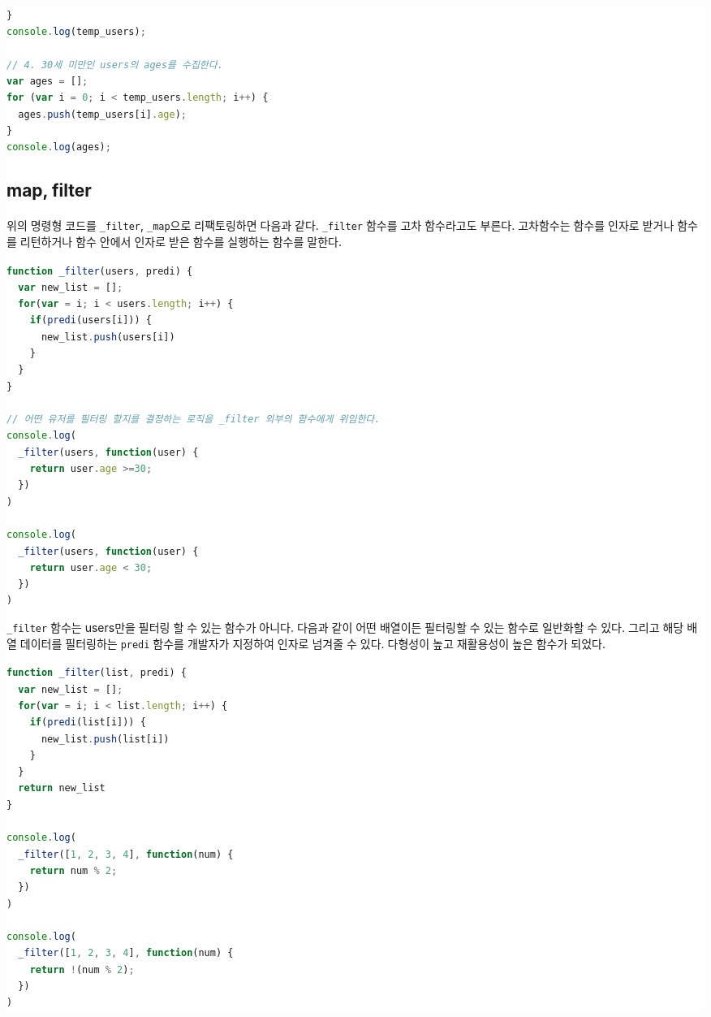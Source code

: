 ```js
}
console.log(temp_users);

// 4. 30세 미만인 users의 ages를 수집한다.
var ages = [];
for (var i = 0; i < temp_users.length; i++) {
  ages.push(temp_users[i].age);
}
console.log(ages);
```

## map, filter

위의 명령형 코드를 `_filter`, `_map`으로 리팩토링하면 다음과 같다. `_filter` 함수를 고차 함수라고도 부른다. 고차함수는 함수를 인자로 받거나 함수를 리턴하거나 함수 안에서 인자로 받은 함수를 실행하는 함수를 말한다.

```js
function _filter(users, predi) {
  var new_list = [];
  for(var = i; i < users.length; i++) {
    if(predi(users[i])) {
      new_list.push(users[i])
    }
  }
}

// 어떤 유저를 필터링 할지를 결정하는 로직을 _filter 외부의 함수에게 위임한다.
console.log(
  _filter(users, function(user) {
    return user.age >=30;
  })
)

console.log(
  _filter(users, function(user) {
    return user.age < 30;
  })
)
```

`_filter` 함수는 users만을 필터링 할 수 있는 함수가 아니다. 다음과 같이 어떤 배열이든 필터링할 수 있는 함수로 일반화할 수 있다. 그리고 해당 배열 데이터를 필터링하는 `predi` 함수를 개발자가 지정하여 인자로 넘겨줄 수 있다. 다형성이 높고 재활용성이 높은 함수가 되었다.

```js
function _filter(list, predi) {
  var new_list = [];
  for(var = i; i < list.length; i++) {
    if(predi(list[i])) {
      new_list.push(list[i])
    }
  }
  return new_list
}

console.log(
  _filter([1, 2, 3, 4], function(num) {
    return num % 2;
  })
)

console.log(
  _filter([1, 2, 3, 4], function(num) {
    return !(num % 2);
  })
)
```